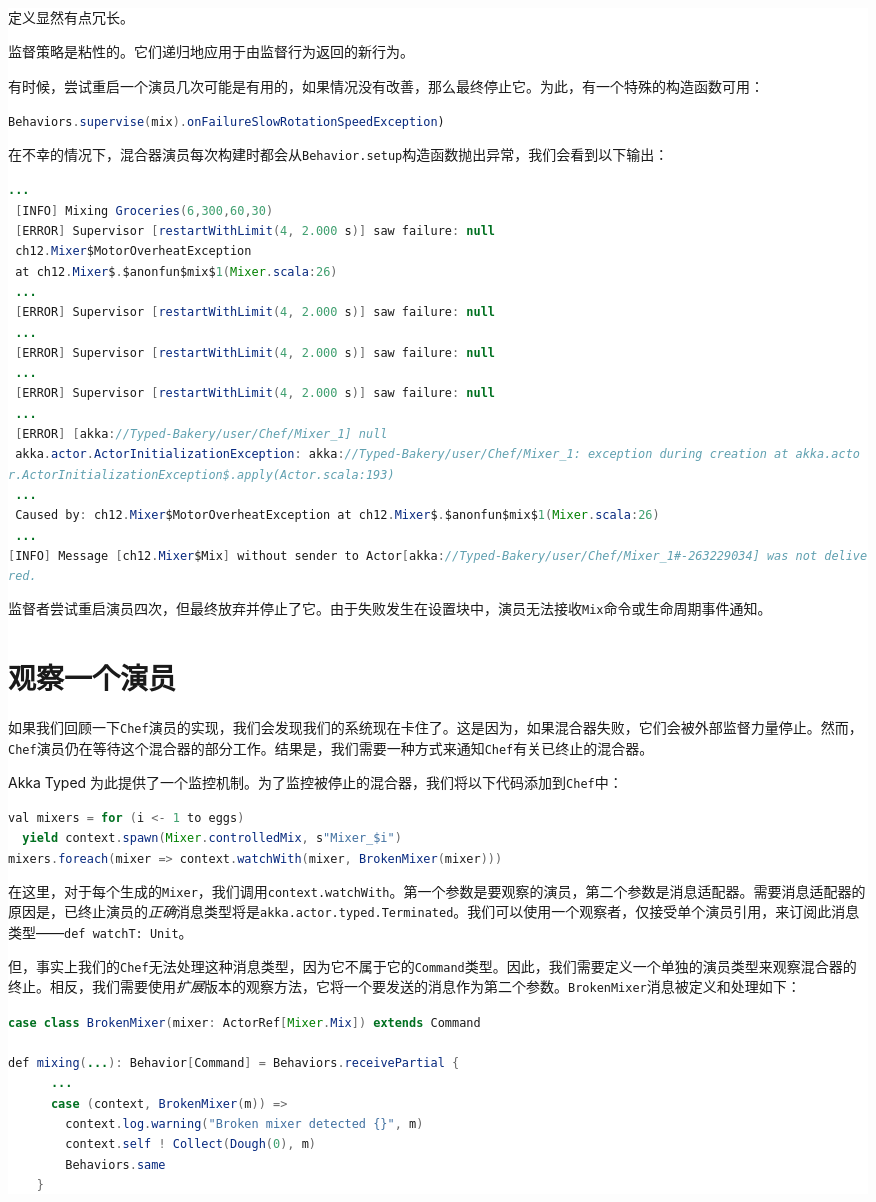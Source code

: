 定义显然有点冗长。

监督策略是粘性的。它们递归地应用于由监督行为返回的新行为。

有时候，尝试重启一个演员几次可能是有用的，如果情况没有改善，那么最终停止它。为此，有一个特殊的构造函数可用：

```java
Behaviors.supervise(mix).onFailureSlowRotationSpeedException)
```

在不幸的情况下，混合器演员每次构建时都会从`Behavior.setup`构造函数抛出异常，我们会看到以下输出：

```java
...
 [INFO] Mixing Groceries(6,300,60,30)
 [ERROR] Supervisor [restartWithLimit(4, 2.000 s)] saw failure: null
 ch12.Mixer$MotorOverheatException
 at ch12.Mixer$.$anonfun$mix$1(Mixer.scala:26)
 ...
 [ERROR] Supervisor [restartWithLimit(4, 2.000 s)] saw failure: null
 ...
 [ERROR] Supervisor [restartWithLimit(4, 2.000 s)] saw failure: null
 ...
 [ERROR] Supervisor [restartWithLimit(4, 2.000 s)] saw failure: null
 ...
 [ERROR] [akka://Typed-Bakery/user/Chef/Mixer_1] null
 akka.actor.ActorInitializationException: akka://Typed-Bakery/user/Chef/Mixer_1: exception during creation at akka.actor.ActorInitializationException$.apply(Actor.scala:193)
 ...
 Caused by: ch12.Mixer$MotorOverheatException at ch12.Mixer$.$anonfun$mix$1(Mixer.scala:26)
 ...
[INFO] Message [ch12.Mixer$Mix] without sender to Actor[akka://Typed-Bakery/user/Chef/Mixer_1#-263229034] was not delivered.
```

监督者尝试重启演员四次，但最终放弃并停止了它。由于失败发生在设置块中，演员无法接收`Mix`命令或生命周期事件通知。

# 观察一个演员

如果我们回顾一下`Chef`演员的实现，我们会发现我们的系统现在卡住了。这是因为，如果混合器失败，它们会被外部监督力量停止。然而，`Chef`演员仍在等待这个混合器的部分工作。结果是，我们需要一种方式来通知`Chef`有关已终止的混合器。

Akka Typed 为此提供了一个监控机制。为了监控被停止的混合器，我们将以下代码添加到`Chef`中：

```java
val mixers = for (i <- 1 to eggs) 
  yield context.spawn(Mixer.controlledMix, s"Mixer_$i")
mixers.foreach(mixer => context.watchWith(mixer, BrokenMixer(mixer)))
```

在这里，对于每个生成的`Mixer`，我们调用`context.watchWith`。第一个参数是要观察的演员，第二个参数是消息适配器。需要消息适配器的原因是，已终止演员的*正确*消息类型将是`akka.actor.typed.Terminated`。我们可以使用一个观察者，仅接受单个演员引用，来订阅此消息类型——`def watchT: Unit`。

但，事实上我们的`Chef`无法处理这种消息类型，因为它不属于它的`Command`类型。因此，我们需要定义一个单独的演员类型来观察混合器的终止。相反，我们需要使用*扩展*版本的观察方法，它将一个要发送的消息作为第二个参数。`BrokenMixer`消息被定义和处理如下：

```java
case class BrokenMixer(mixer: ActorRef[Mixer.Mix]) extends Command

def mixing(...): Behavior[Command] = Behaviors.receivePartial {
      ...
      case (context, BrokenMixer(m)) =>
        context.log.warning("Broken mixer detected {}", m)
        context.self ! Collect(Dough(0), m)
        Behaviors.same
    }
```
